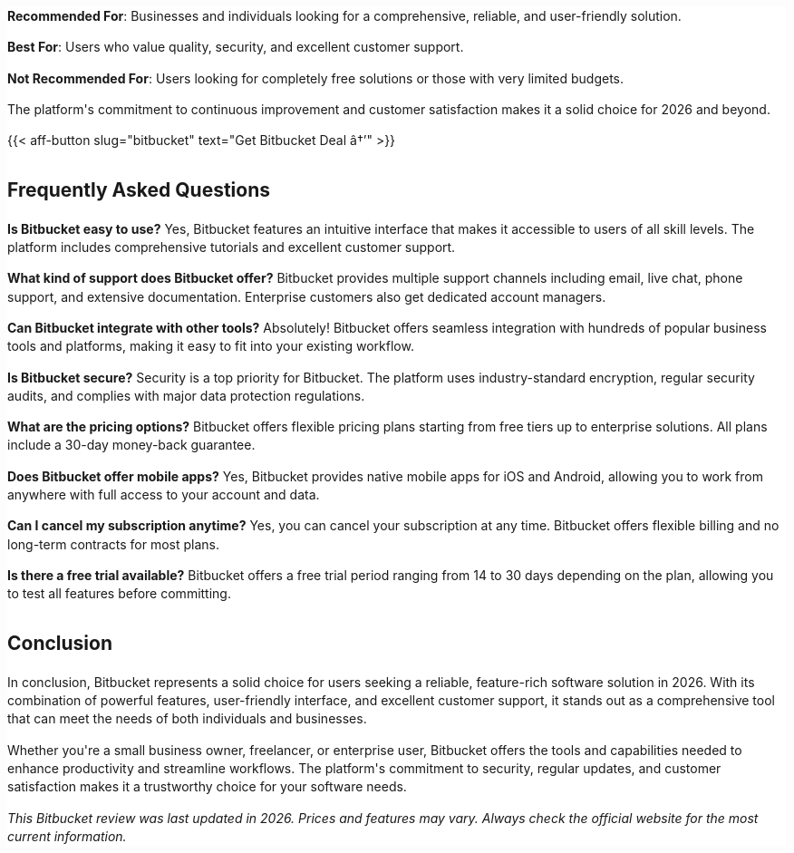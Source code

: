 **Recommended For**: Businesses and individuals looking for a comprehensive, reliable, and user-friendly solution.

**Best For**: Users who value quality, security, and excellent customer support.

**Not Recommended For**: Users looking for completely free solutions or those with very limited budgets.

The platform's commitment to continuous improvement and customer satisfaction makes it a solid choice for 2026 and beyond.

{{< aff-button slug="bitbucket" text="Get Bitbucket Deal â†’" >}}

## Frequently Asked Questions

**Is Bitbucket easy to use?**
Yes, Bitbucket features an intuitive interface that makes it accessible to users of all skill levels. The platform includes comprehensive tutorials and excellent customer support.

**What kind of support does Bitbucket offer?**
Bitbucket provides multiple support channels including email, live chat, phone support, and extensive documentation. Enterprise customers also get dedicated account managers.

**Can Bitbucket integrate with other tools?**
Absolutely! Bitbucket offers seamless integration with hundreds of popular business tools and platforms, making it easy to fit into your existing workflow.

**Is Bitbucket secure?**
Security is a top priority for Bitbucket. The platform uses industry-standard encryption, regular security audits, and complies with major data protection regulations.

**What are the pricing options?**
Bitbucket offers flexible pricing plans starting from free tiers up to enterprise solutions. All plans include a 30-day money-back guarantee.

**Does Bitbucket offer mobile apps?**
Yes, Bitbucket provides native mobile apps for iOS and Android, allowing you to work from anywhere with full access to your account and data.

**Can I cancel my subscription anytime?**
Yes, you can cancel your subscription at any time. Bitbucket offers flexible billing and no long-term contracts for most plans.

**Is there a free trial available?**
Bitbucket offers a free trial period ranging from 14 to 30 days depending on the plan, allowing you to test all features before committing.

## Conclusion

In conclusion, Bitbucket represents a solid choice for users seeking a reliable, feature-rich software solution in 2026. With its combination of powerful features, user-friendly interface, and excellent customer support, it stands out as a comprehensive tool that can meet the needs of both individuals and businesses.

Whether you're a small business owner, freelancer, or enterprise user, Bitbucket offers the tools and capabilities needed to enhance productivity and streamline workflows. The platform's commitment to security, regular updates, and customer satisfaction makes it a trustworthy choice for your software needs.

*This Bitbucket review was last updated in 2026. Prices and features may vary. Always check the official website for the most current information.*
